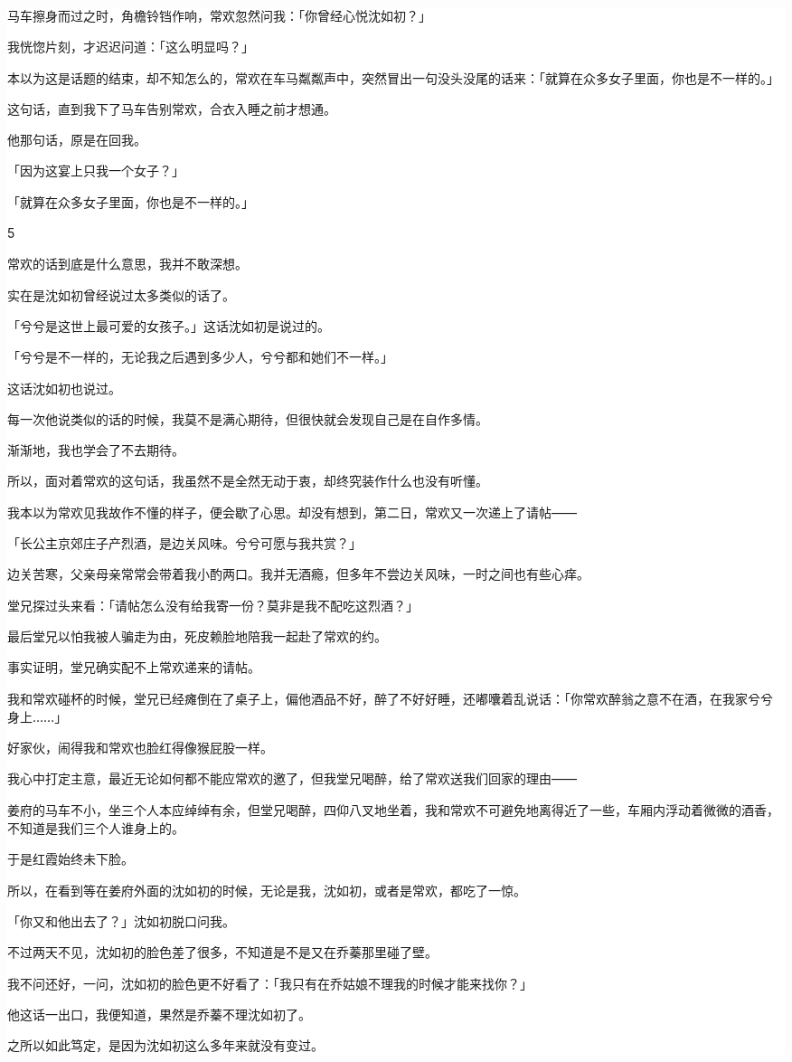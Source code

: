 马车擦身而过之时，角檐铃铛作响，常欢忽然问我：「你曾经心悦沈如初？」

我恍惚片刻，才迟迟问道：「这么明显吗？」

本以为这是话题的结束，却不知怎么的，常欢在车马粼粼声中，突然冒出一句没头没尾的话来：「就算在众多女子里面，你也是不一样的。」

这句话，直到我下了马车告别常欢，合衣入睡之前才想通。

他那句话，原是在回我。

「因为这宴上只我一个女子？」

「就算在众多女子里面，你也是不一样的。」

5

常欢的话到底是什么意思，我并不敢深想。

实在是沈如初曾经说过太多类似的话了。

「兮兮是这世上最可爱的女孩子。」这话沈如初是说过的。

「兮兮是不一样的，无论我之后遇到多少人，兮兮都和她们不一样。」

这话沈如初也说过。

每一次他说类似的话的时候，我莫不是满心期待，但很快就会发现自己是在自作多情。

渐渐地，我也学会了不去期待。

所以，面对着常欢的这句话，我虽然不是全然无动于衷，却终究装作什么也没有听懂。

我本以为常欢见我故作不懂的样子，便会歇了心思。却没有想到，第二日，常欢又一次递上了请帖——

「长公主京郊庄子产烈酒，是边关风味。兮兮可愿与我共赏？」

边关苦寒，父亲母亲常常会带着我小酌两口。我并无酒瘾，但多年不尝边关风味，一时之间也有些心痒。

堂兄探过头来看：「请帖怎么没有给我寄一份？莫非是我不配吃这烈酒？」

最后堂兄以怕我被人骗走为由，死皮赖脸地陪我一起赴了常欢的约。

事实证明，堂兄确实配不上常欢递来的请帖。

我和常欢碰杯的时候，堂兄已经瘫倒在了桌子上，偏他酒品不好，醉了不好好睡，还嘟囔着乱说话：「你常欢醉翁之意不在酒，在我家兮兮身上……」

好家伙，闹得我和常欢也脸红得像猴屁股一样。

我心中打定主意，最近无论如何都不能应常欢的邀了，但我堂兄喝醉，给了常欢送我们回家的理由——

姜府的马车不小，坐三个人本应绰绰有余，但堂兄喝醉，四仰八叉地坐着，我和常欢不可避免地离得近了一些，车厢内浮动着微微的酒香，不知道是我们三个人谁身上的。

于是红霞始终未下脸。

所以，在看到等在姜府外面的沈如初的时候，无论是我，沈如初，或者是常欢，都吃了一惊。

「你又和他出去了？」沈如初脱口问我。

不过两天不见，沈如初的脸色差了很多，不知道是不是又在乔蓁那里碰了壁。

我不问还好，一问，沈如初的脸色更不好看了：「我只有在乔姑娘不理我的时候才能来找你？」

他这话一出口，我便知道，果然是乔蓁不理沈如初了。

之所以如此笃定，是因为沈如初这么多年来就没有变过。
